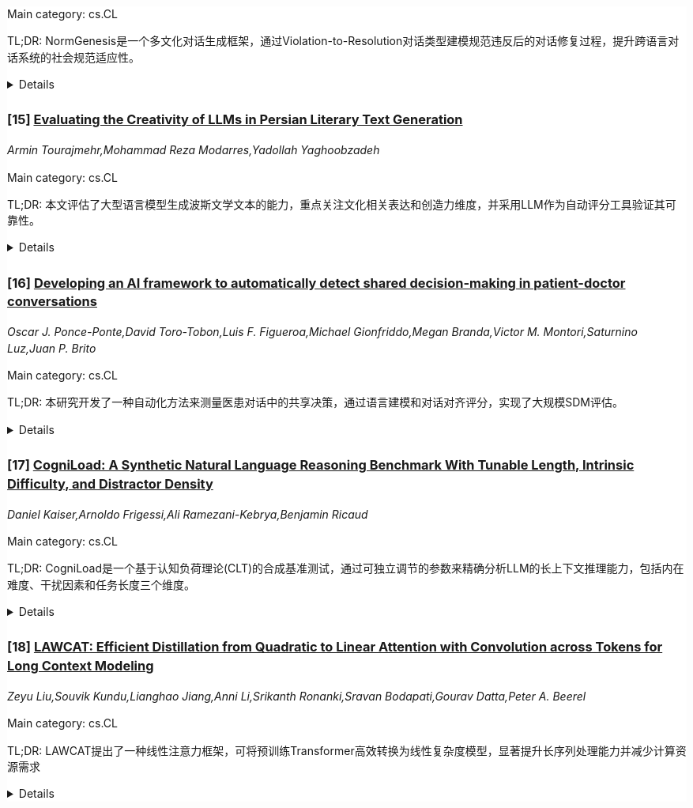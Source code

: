 Main category: cs.CL

TL;DR: NormGenesis是一个多文化对话生成框架，通过Violation-to-Resolution对话类型建模规范违反后的对话修复过程，提升跨语言对话系统的社会规范适应性。


<details><summary>Details</summary></details>


### [15] [Evaluating the Creativity of LLMs in Persian Literary Text Generation](https://arxiv.org/abs/2509.18401)
*Armin Tourajmehr,Mohammad Reza Modarres,Yadollah Yaghoobzadeh*

Main category: cs.CL

TL;DR: 本文评估了大型语言模型生成波斯文学文本的能力，重点关注文化相关表达和创造力维度，并采用LLM作为自动评分工具验证其可靠性。


<details><summary>Details</summary></details>


### [16] [Developing an AI framework to automatically detect shared decision-making in patient-doctor conversations](https://arxiv.org/abs/2509.18439)
*Oscar J. Ponce-Ponte,David Toro-Tobon,Luis F. Figueroa,Michael Gionfriddo,Megan Branda,Victor M. Montori,Saturnino Luz,Juan P. Brito*

Main category: cs.CL

TL;DR: 本研究开发了一种自动化方法来测量医患对话中的共享决策，通过语言建模和对话对齐评分，实现了大规模SDM评估。


<details><summary>Details</summary></details>


### [17] [CogniLoad: A Synthetic Natural Language Reasoning Benchmark With Tunable Length, Intrinsic Difficulty, and Distractor Density](https://arxiv.org/abs/2509.18458)
*Daniel Kaiser,Arnoldo Frigessi,Ali Ramezani-Kebrya,Benjamin Ricaud*

Main category: cs.CL

TL;DR: CogniLoad是一个基于认知负荷理论(CLT)的合成基准测试，通过可独立调节的参数来精确分析LLM的长上下文推理能力，包括内在难度、干扰因素和任务长度三个维度。


<details><summary>Details</summary></details>


### [18] [LAWCAT: Efficient Distillation from Quadratic to Linear Attention with Convolution across Tokens for Long Context Modeling](https://arxiv.org/abs/2509.18467)
*Zeyu Liu,Souvik Kundu,Lianghao Jiang,Anni Li,Srikanth Ronanki,Sravan Bodapati,Gourav Datta,Peter A. Beerel*

Main category: cs.CL

TL;DR: LAWCAT提出了一种线性注意力框架，可将预训练Transformer高效转换为线性复杂度模型，显著提升长序列处理能力并减少计算资源需求


<details><summary>Details</summary></details>


